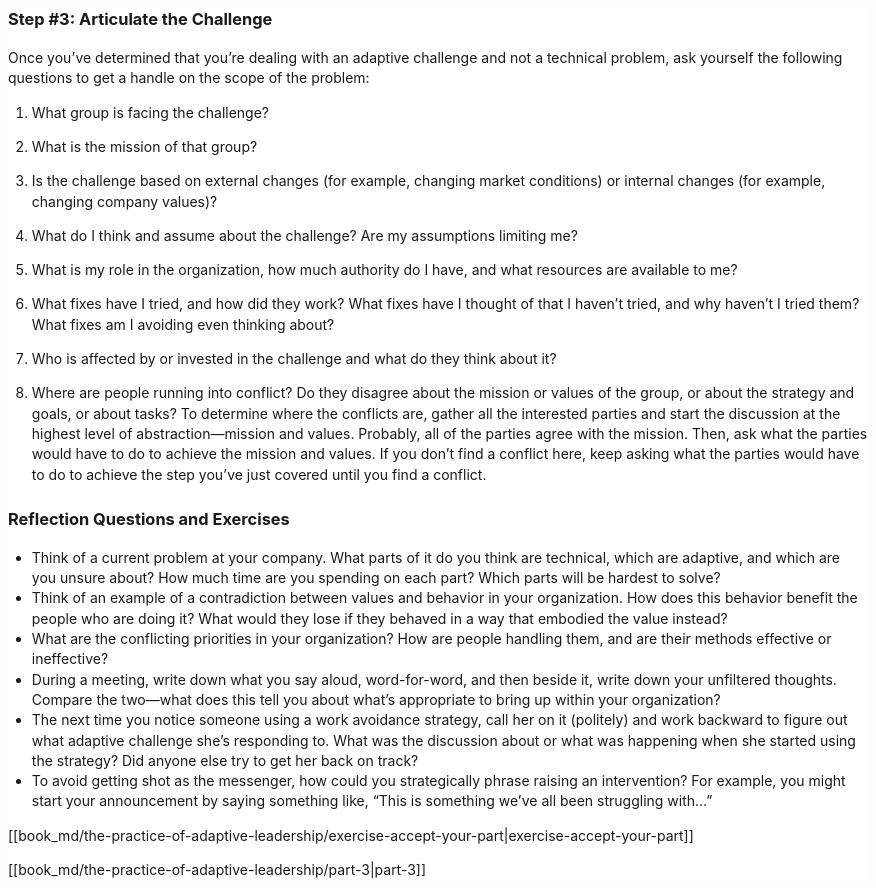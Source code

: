 

### Step #3: Articulate the Challenge

Once you’ve determined that you’re dealing with an adaptive challenge and not a technical problem, ask yourself the following questions to get a handle on the scope of the problem:

1) What group is facing the challenge?

2) What is the mission of that group?

3) Is the challenge based on external changes (for example, changing market conditions) or internal changes (for example, changing company values)?

4) What do I think and assume about the challenge? Are my assumptions limiting me?

5) What is my role in the organization, how much authority do I have, and what resources are available to me?

6) What fixes have I tried, and how did they work? What fixes have I thought of that I haven’t tried, and why haven’t I tried them? What fixes am I avoiding even thinking about?

7) Who is affected by or invested in the challenge and what do they think about it?

8) Where are people running into conflict? Do they disagree about the mission or values of the group, or about the strategy and goals, or about tasks? To determine where the conflicts are, gather all the interested parties and start the discussion at the highest level of abstraction—mission and values. Probably, all of the parties agree with the mission. Then, ask what the parties would have to do to achieve the mission and values. If you don’t find a conflict here, keep asking what the parties would have to do to achieve the step you’ve just covered until you find a conflict.

### Reflection Questions and Exercises

  * Think of a current problem at your company. What parts of it do you think are technical, which are adaptive, and which are you unsure about? How much time are you spending on each part? Which parts will be hardest to solve?
  * Think of an example of a contradiction between values and behavior in your organization. How does this behavior benefit the people who are doing it? What would they lose if they behaved in a way that embodied the value instead?
  * What are the conflicting priorities in your organization? How are people handling them, and are their methods effective or ineffective?
  * During a meeting, write down what you say aloud, word-for-word, and then beside it, write down your unfiltered thoughts. Compare the two—what does this tell you about what’s appropriate to bring up within your organization?
  * The next time you notice someone using a work avoidance strategy, call her on it (politely) and work backward to figure out what adaptive challenge she’s responding to. What was the discussion about or what was happening when she started using the strategy? Did anyone else try to get her back on track?
  * To avoid getting shot as the messenger, how could you strategically phrase raising an intervention? For example, you might start your announcement by saying something like, “This is something we’ve all been struggling with…”



[[book_md/the-practice-of-adaptive-leadership/exercise-accept-your-part|exercise-accept-your-part]]

[[book_md/the-practice-of-adaptive-leadership/part-3|part-3]]
